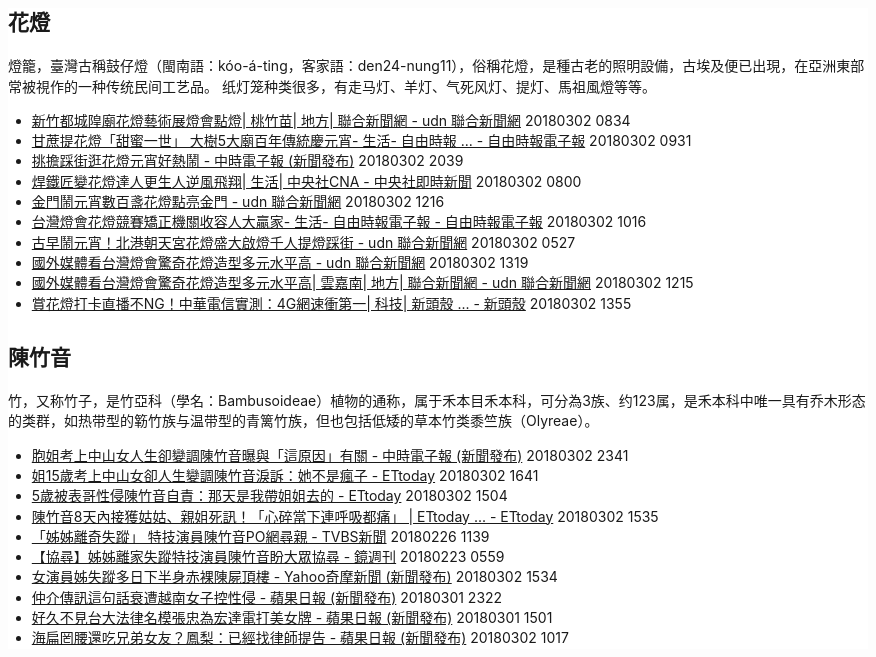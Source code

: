 ## 花燈

燈籠，臺灣古稱鼓仔燈（閩南語：kóo-á-ting，客家語：den24-nung11），俗稱花燈，是種古老的照明設備，古埃及便已出現，在亞洲東部常被視作的一种传统民间工艺品。
纸灯笼种类很多，有走马灯、羊灯、气死风灯、提灯、馬祖風燈等等。
- [新竹都城隍廟花燈藝術展燈會點燈| 桃竹苗| 地方| 聯合新聞網 - udn 聯合新聞網](https://udn.com/news/story/7324/3008843 "新竹都城隍廟花燈藝術展燈會點燈| 桃竹苗| 地方| 聯合新聞網 - udn 聯合新聞網") 20180302 0834
- [甘蔗提花燈「甜蜜一世」 大樹5大廟百年傳統慶元宵- 生活- 自由時報 ... - 自由時報電子報](http://news.ltn.com.tw/news/life/breakingnews/2353857 "甘蔗提花燈「甜蜜一世」 大樹5大廟百年傳統慶元宵- 生活- 自由時報 ... - 自由時報電子報") 20180302 0931
- [挑擔踩街逛花燈元宵好熱鬧 - 中時電子報 (新聞發布)](http://www.chinatimes.com/newspapers/20180303000563-260107 "挑擔踩街逛花燈元宵好熱鬧 - 中時電子報 (新聞發布)") 20180302 2039
- [焊鐵匠變花燈達人更生人逆風飛翔| 生活| 中央社CNA - 中央社即時新聞](http://www.cna.com.tw/news/ahel/201803020176-1.aspx "焊鐵匠變花燈達人更生人逆風飛翔| 生活| 中央社CNA - 中央社即時新聞") 20180302 0800
- [金門鬧元宵數百盞花燈點亮金門 - udn 聯合新聞網](https://udn.com/news/story/7327/3009226 "金門鬧元宵數百盞花燈點亮金門 - udn 聯合新聞網") 20180302 1216
- [台灣燈會花燈競賽矯正機關收容人大贏家- 生活- 自由時報電子報 - 自由時報電子報](http://news.ltn.com.tw/news/life/breakingnews/2353960 "台灣燈會花燈競賽矯正機關收容人大贏家- 生活- 自由時報電子報 - 自由時報電子報") 20180302 1016
- [古早鬧元宵！北港朝天宮花燈盛大啟燈千人提燈踩街 - udn 聯合新聞網](https://udn.com/news/story/7769/3007105 "古早鬧元宵！北港朝天宮花燈盛大啟燈千人提燈踩街 - udn 聯合新聞網") 20180302 0527
- [國外媒體看台灣燈會驚奇花燈造型多元水平高 - udn 聯合新聞網](https://udn.com/news/story/7153/3009225 "國外媒體看台灣燈會驚奇花燈造型多元水平高 - udn 聯合新聞網") 20180302 1319
- [國外媒體看台灣燈會驚奇花燈造型多元水平高| 雲嘉南| 地方| 聯合新聞網 - udn 聯合新聞網](https://udn.com/news/story/7326/3009225 "國外媒體看台灣燈會驚奇花燈造型多元水平高| 雲嘉南| 地方| 聯合新聞網 - udn 聯合新聞網") 20180302 1215
- [賞花燈打卡直播不NG！中華電信實測：4G網速衝第一| 科技| 新頭殼 ... - 新頭殼](https://newtalk.tw/news/view/2018-03-02/115992 "賞花燈打卡直播不NG！中華電信實測：4G網速衝第一| 科技| 新頭殼 ... - 新頭殼") 20180302 1355

## 陳竹音

竹，又称竹子，是竹亞科（學名：Bambusoideae）植物的通称，属于禾本目禾本科，可分為3族、约123属，是禾本科中唯一具有乔木形态的类群，如热带型的簕竹族与温带型的青篱竹族，但也包括低矮的草本竹类黍竺族（Olyreae）。
- [胞姐考上中山女人生卻變調陳竹音曝與「這原因」有關 - 中時電子報 (新聞發布)](http://www.chinatimes.com/realtimenews/20180303001005-260404 "胞姐考上中山女人生卻變調陳竹音曝與「這原因」有關 - 中時電子報 (新聞發布)") 20180302 2341
- [姐15歲考上中山女卻人生變調陳竹音淚訴：她不是瘋子 - ETtoday](https://star.ettoday.net/news/1122749 "姐15歲考上中山女卻人生變調陳竹音淚訴：她不是瘋子 - ETtoday") 20180302 1641
- [5歲被表哥性侵陳竹音自責：那天是我帶姐姐去的 - ETtoday](https://star.ettoday.net/news/1122706 "5歲被表哥性侵陳竹音自責：那天是我帶姐姐去的 - ETtoday") 20180302 1504
- [陳竹音8天內接獲姑姑、親姐死訊！「心碎當下連呼吸都痛」 | ETtoday ... - ETtoday](https://star.ettoday.net/news/1122730 "陳竹音8天內接獲姑姑、親姐死訊！「心碎當下連呼吸都痛」 | ETtoday ... - ETtoday") 20180302 1535
- [「姊姊離奇失蹤」 特技演員陳竹音PO網尋親 - TVBS新聞](https://news.tvbs.com.tw/local/875111 "「姊姊離奇失蹤」 特技演員陳竹音PO網尋親 - TVBS新聞") 20180226 1139
- [【協尋】姊姊離家失蹤特技演員陳竹音盼大眾協尋 - 鏡週刊](https://www.mirrormedia.mg/story/20180223pol001/ "【協尋】姊姊離家失蹤特技演員陳竹音盼大眾協尋 - 鏡週刊") 20180223 0559
- [女演員姊失蹤多日下半身赤裸陳屍頂樓 - Yahoo奇摩新聞 (新聞發布)](https://tw.news.yahoo.com/%E5%A5%B3%E6%BC%94%E5%93%A1%E5%A7%8A%E5%A4%B1%E8%B9%A4%E5%A4%9A%E6%97%A5-%E4%B8%8B%E5%8D%8A%E8%BA%AB%E8%B5%A4%E8%A3%B8%E9%99%B3%E5%B1%8D%E9%A0%82%E6%A8%93-151026324.html "女演員姊失蹤多日下半身赤裸陳屍頂樓 - Yahoo奇摩新聞 (新聞發布)") 20180302 1534
- [​仲介傳訊這句話衰遭越南女子控性侵 - 蘋果日報 (新聞發布)](https://tw.news.appledaily.com/local/realtime/20180302/1306690 "​仲介傳訊這句話衰遭越南女子控性侵 - 蘋果日報 (新聞發布)") 20180301 2322
- [好久不見台大法律名模張忠為宏達電打美女牌 - 蘋果日報 (新聞發布)](https://tw.appledaily.com/new/realtime/20180301/1306638/ "好久不見台大法律名模張忠為宏達電打美女牌 - 蘋果日報 (新聞發布)") 20180301 1501
- [海扁罔腰還吃兄弟女友？鳳梨：已經找律師提告 - 蘋果日報 (新聞發布)](https://tw.news.appledaily.com/local/realtime/20180302/1307004 "海扁罔腰還吃兄弟女友？鳳梨：已經找律師提告 - 蘋果日報 (新聞發布)") 20180302 1017

